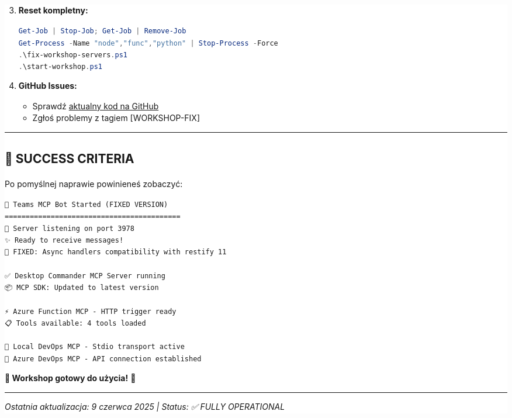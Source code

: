 3. **Reset kompletny:**
   ```powershell
   Get-Job | Stop-Job; Get-Job | Remove-Job
   Get-Process -Name "node","func","python" | Stop-Process -Force
   .\fix-workshop-servers.ps1
   .\start-workshop.ps1
   ```

4. **GitHub Issues:**
   - Sprawdź [aktualny kod na GitHub](https://github.com/modelcontextprotocol/typescript-sdk)
   - Zgłoś problemy z tagiem [WORKSHOP-FIX]

---

## 🎉 SUCCESS CRITERIA

Po pomyślnej naprawie powinieneś zobaczyć:

```
🚀 Teams MCP Bot Started (FIXED VERSION)
==========================================
📡 Server listening on port 3978
✨ Ready to receive messages!
🔧 FIXED: Async handlers compatibility with restify 11

✅ Desktop Commander MCP Server running
📦 MCP SDK: Updated to latest version

⚡ Azure Function MCP - HTTP trigger ready
📋 Tools available: 4 tools loaded

🐍 Local DevOps MCP - Stdio transport active
🔧 Azure DevOps MCP - API connection established
```

**🎯 Workshop gotowy do użycia!** 🎯

---

*Ostatnia aktualizacja: 9 czerwca 2025 | Status: ✅ FULLY OPERATIONAL*
